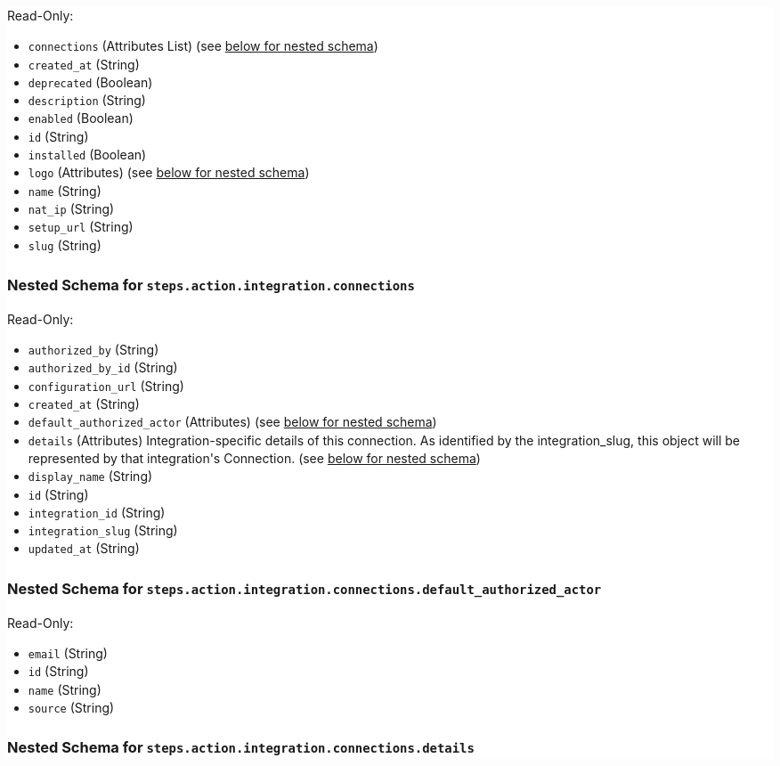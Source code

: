 Read-Only:

- `connections` (Attributes List) (see [below for nested schema](#nestedatt--steps--action--integration--connections))
- `created_at` (String)
- `deprecated` (Boolean)
- `description` (String)
- `enabled` (Boolean)
- `id` (String)
- `installed` (Boolean)
- `logo` (Attributes) (see [below for nested schema](#nestedatt--steps--action--integration--logo))
- `name` (String)
- `nat_ip` (String)
- `setup_url` (String)
- `slug` (String)

<a id="nestedatt--steps--action--integration--connections"></a>
### Nested Schema for `steps.action.integration.connections`

Read-Only:

- `authorized_by` (String)
- `authorized_by_id` (String)
- `configuration_url` (String)
- `created_at` (String)
- `default_authorized_actor` (Attributes) (see [below for nested schema](#nestedatt--steps--action--integration--connections--default_authorized_actor))
- `details` (Attributes) Integration-specific details of this connection. As identified by the integration_slug, this object will be represented by that integration's Connection. (see [below for nested schema](#nestedatt--steps--action--integration--connections--details))
- `display_name` (String)
- `id` (String)
- `integration_id` (String)
- `integration_slug` (String)
- `updated_at` (String)

<a id="nestedatt--steps--action--integration--connections--default_authorized_actor"></a>
### Nested Schema for `steps.action.integration.connections.default_authorized_actor`

Read-Only:

- `email` (String)
- `id` (String)
- `name` (String)
- `source` (String)


<a id="nestedatt--steps--action--integration--connections--details"></a>
### Nested Schema for `steps.action.integration.connections.details`
